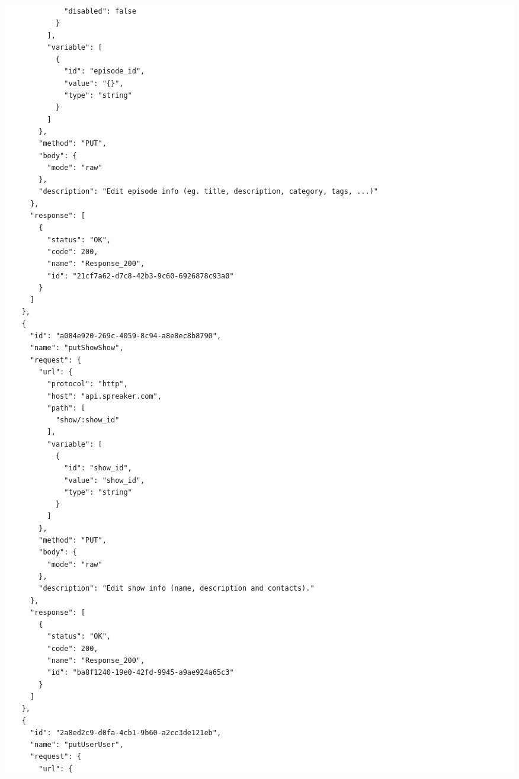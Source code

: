                   "disabled": false
                }
              ],
              "variable": [
                {
                  "id": "episode_id",
                  "value": "{}",
                  "type": "string"
                }
              ]
            },
            "method": "PUT",
            "body": {
              "mode": "raw"
            },
            "description": "Edit episode info (eg. title, description, category, tags, ...)"
          },
          "response": [
            {
              "status": "OK",
              "code": 200,
              "name": "Response_200",
              "id": "21cf7a62-d7c8-42b3-9c60-6926878c93a0"
            }
          ]
        },
        {
          "id": "a084e920-269c-4059-8c94-a8e8ec8b8790",
          "name": "putShowShow",
          "request": {
            "url": {
              "protocol": "http",
              "host": "api.spreaker.com",
              "path": [
                "show/:show_id"
              ],
              "variable": [
                {
                  "id": "show_id",
                  "value": "show_id",
                  "type": "string"
                }
              ]
            },
            "method": "PUT",
            "body": {
              "mode": "raw"
            },
            "description": "Edit show info (name, description and contacts)."
          },
          "response": [
            {
              "status": "OK",
              "code": 200,
              "name": "Response_200",
              "id": "ba8f1240-19e0-42fd-9945-a9ae924a65c3"
            }
          ]
        },
        {
          "id": "2a8ed2c9-d0fa-4cb1-9b60-a2cc3de121eb",
          "name": "putUserUser",
          "request": {
            "url": {